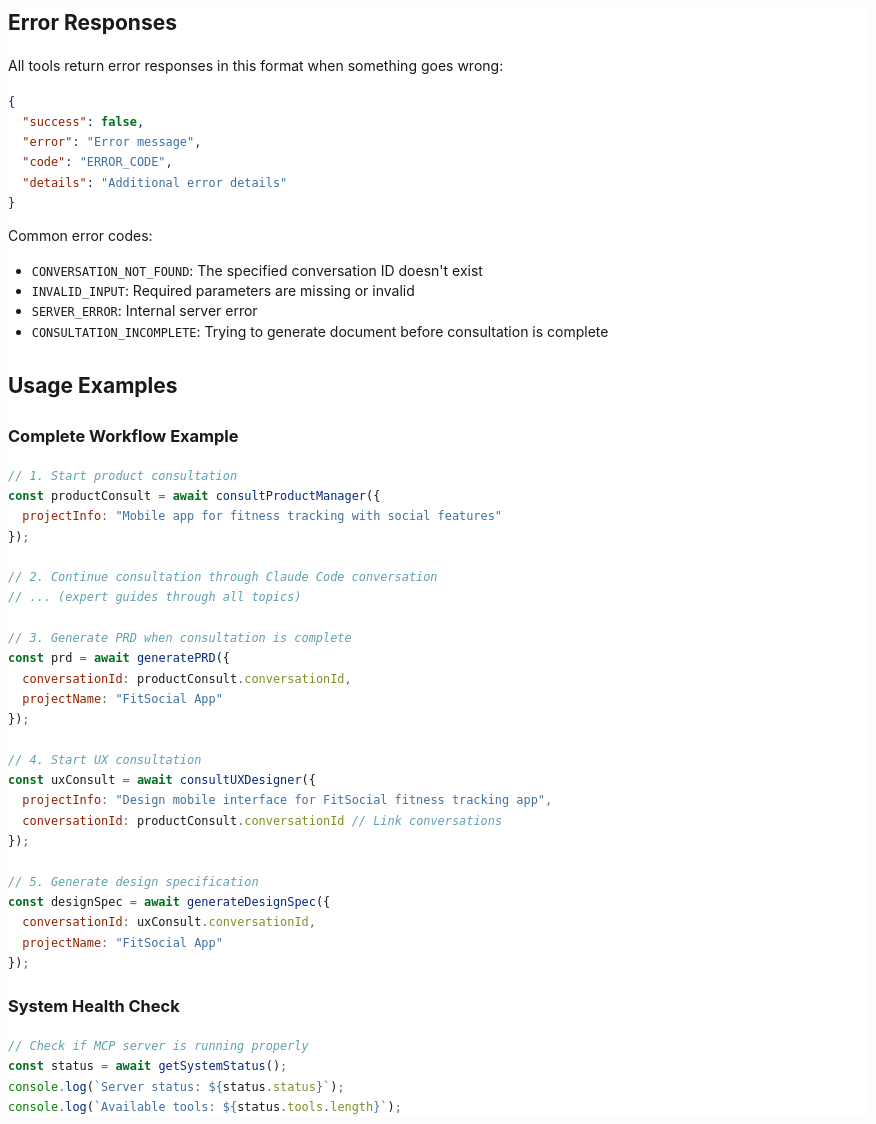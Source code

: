 ## Error Responses

All tools return error responses in this format when something goes wrong:

```json
{
  "success": false,
  "error": "Error message",
  "code": "ERROR_CODE",
  "details": "Additional error details"
}
```

Common error codes:
- `CONVERSATION_NOT_FOUND`: The specified conversation ID doesn't exist
- `INVALID_INPUT`: Required parameters are missing or invalid
- `SERVER_ERROR`: Internal server error
- `CONSULTATION_INCOMPLETE`: Trying to generate document before consultation is complete

## Usage Examples

### Complete Workflow Example

```javascript
// 1. Start product consultation
const productConsult = await consultProductManager({
  projectInfo: "Mobile app for fitness tracking with social features"
});

// 2. Continue consultation through Claude Code conversation
// ... (expert guides through all topics)

// 3. Generate PRD when consultation is complete
const prd = await generatePRD({
  conversationId: productConsult.conversationId,
  projectName: "FitSocial App"
});

// 4. Start UX consultation
const uxConsult = await consultUXDesigner({
  projectInfo: "Design mobile interface for FitSocial fitness tracking app",
  conversationId: productConsult.conversationId // Link conversations
});

// 5. Generate design specification
const designSpec = await generateDesignSpec({
  conversationId: uxConsult.conversationId,
  projectName: "FitSocial App"
});
```

### System Health Check

```javascript
// Check if MCP server is running properly
const status = await getSystemStatus();
console.log(`Server status: ${status.status}`);
console.log(`Available tools: ${status.tools.length}`);
```